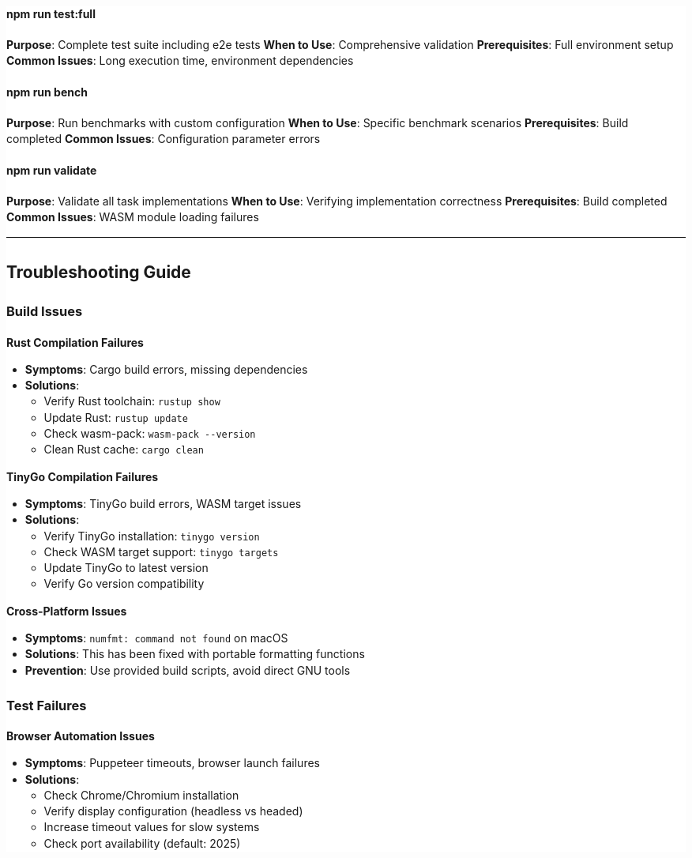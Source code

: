 #### **npm run test:full**
**Purpose**: Complete test suite including e2e tests
**When to Use**: Comprehensive validation
**Prerequisites**: Full environment setup
**Common Issues**: Long execution time, environment dependencies

#### **npm run bench**
**Purpose**: Run benchmarks with custom configuration
**When to Use**: Specific benchmark scenarios
**Prerequisites**: Build completed
**Common Issues**: Configuration parameter errors

#### **npm run validate**
**Purpose**: Validate all task implementations
**When to Use**: Verifying implementation correctness
**Prerequisites**: Build completed
**Common Issues**: WASM module loading failures

---

## Troubleshooting Guide

### Build Issues

**Rust Compilation Failures**
- **Symptoms**: Cargo build errors, missing dependencies
- **Solutions**: 
  - Verify Rust toolchain: `rustup show`
  - Update Rust: `rustup update`
  - Check wasm-pack: `wasm-pack --version`
  - Clean Rust cache: `cargo clean`

**TinyGo Compilation Failures**  
- **Symptoms**: TinyGo build errors, WASM target issues
- **Solutions**:
  - Verify TinyGo installation: `tinygo version`
  - Check WASM target support: `tinygo targets`
  - Update TinyGo to latest version
  - Verify Go version compatibility

**Cross-Platform Issues**
- **Symptoms**: `numfmt: command not found` on macOS
- **Solutions**: This has been fixed with portable formatting functions
- **Prevention**: Use provided build scripts, avoid direct GNU tools

### Test Failures

**Browser Automation Issues**
- **Symptoms**: Puppeteer timeouts, browser launch failures
- **Solutions**:
  - Check Chrome/Chromium installation
  - Verify display configuration (headless vs headed)
  - Increase timeout values for slow systems
  - Check port availability (default: 2025)
